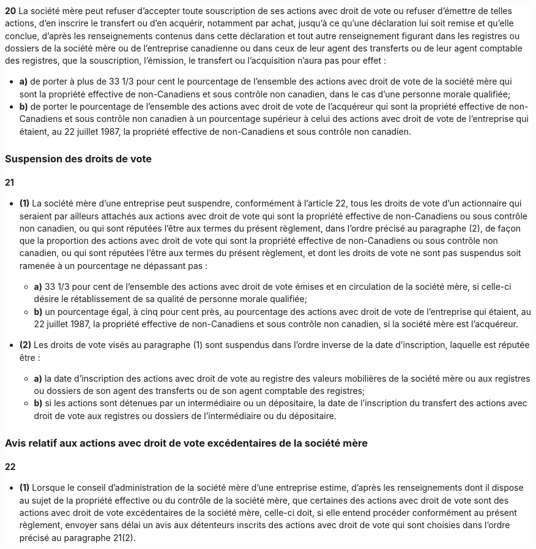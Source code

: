 
**20** La société mère peut refuser d’accepter toute souscription de ses actions avec droit de vote ou refuser d’émettre de telles actions, d’en inscrire le transfert ou d’en acquérir, notamment par achat, jusqu’à ce qu’une déclaration lui soit remise et qu’elle conclue, d’après les renseignements contenus dans cette déclaration et tout autre renseignement figurant dans les registres ou dossiers de la société mère ou de l’entreprise canadienne ou dans ceux de leur agent des transferts ou de leur agent comptable des registres, que la souscription, l’émission, le transfert ou l’acquisition n’aura pas pour effet :
- **a)** de porter à plus de 33 1/3 pour cent le pourcentage de l’ensemble des actions avec droit de vote de la société mère qui sont la propriété effective de non-Canadiens et sous contrôle non canadien, dans le cas d’une personne morale qualifiée;
- **b)** de porter le pourcentage de l’ensemble des actions avec droit de vote de l’acquéreur qui sont la propriété effective de non-Canadiens et sous contrôle non canadien à un pourcentage supérieur à celui des actions avec droit de vote de l’entreprise qui étaient, au 22 juillet 1987, la propriété effective de non-Canadiens et sous contrôle non canadien.




### Suspension des droits de vote


**21** 

- **(1)** La société mère d’une entreprise peut suspendre, conformément à l’article 22, tous les droits de vote d’un actionnaire qui seraient par ailleurs attachés aux actions avec droit de vote qui sont la propriété effective de non-Canadiens ou sous contrôle non canadien, ou qui sont réputées l’être aux termes du présent règlement, dans l’ordre précisé au paragraphe (2), de façon que la proportion des actions avec droit de vote qui sont la propriété effective de non-Canadiens ou sous contrôle non canadien, ou qui sont réputées l’être aux termes du présent règlement, et dont les droits de vote ne sont pas suspendus soit ramenée à un pourcentage ne dépassant pas :
	- **a)** 33 1/3 pour cent de l’ensemble des actions avec droit de vote émises et en circulation de la société mère, si celle-ci désire le rétablissement de sa qualité de personne morale qualifiée;
	- **b)** un pourcentage égal, à cinq pour cent près, au pourcentage des actions avec droit de vote de l’entreprise qui étaient, au 22 juillet 1987, la propriété effective de non-Canadiens et sous contrôle non canadien, si la société mère est l’acquéreur.

- **(2)** Les droits de vote visés au paragraphe (1) sont suspendus dans l’ordre inverse de la date d’inscription, laquelle est réputée être :
	- **a)** la date d’inscription des actions avec droit de vote au registre des valeurs mobilières de la société mère ou aux registres ou dossiers de son agent des transferts ou de son agent comptable des registres;
	- **b)** si les actions sont détenues par un intermédiaire ou un dépositaire, la date de l’inscription du transfert des actions avec droit de vote aux registres ou dossiers de l’intermédiaire ou du dépositaire.




### Avis relatif aux actions avec droit de vote excédentaires de la société mère


**22** 

- **(1)** Lorsque le conseil d’administration de la société mère d’une entreprise estime, d’après les renseignements dont il dispose au sujet de la propriété effective ou du contrôle de la société mère, que certaines des actions avec droit de vote sont des actions avec droit de vote excédentaires de la société mère, celle-ci doit, si elle entend procéder conformément au présent règlement, envoyer sans délai un avis aux détenteurs inscrits des actions avec droit de vote qui sont choisies dans l’ordre précisé au paragraphe 21(2).
